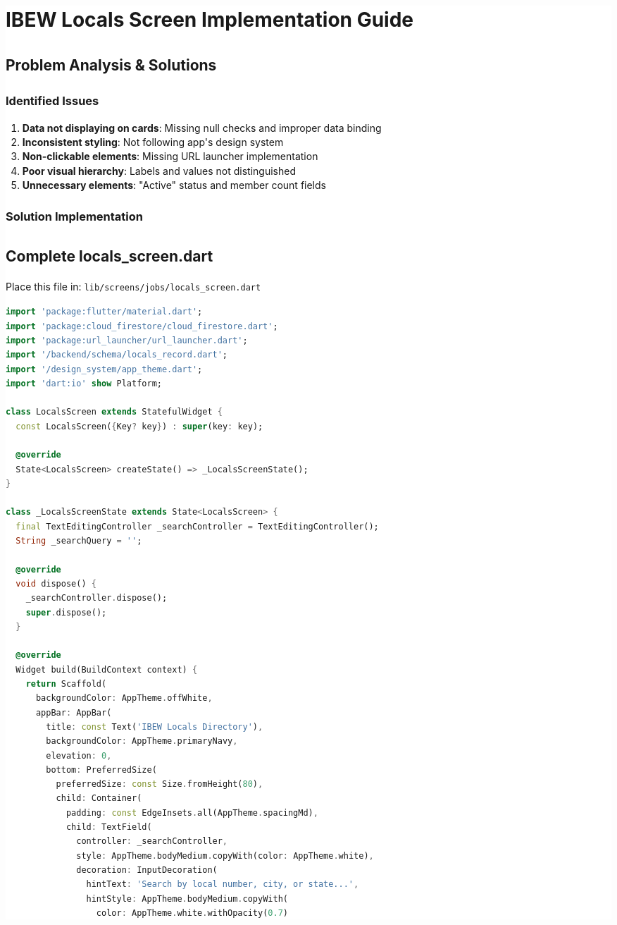 # IBEW Locals Screen Implementation Guide

## Problem Analysis & Solutions

### Identified Issues

1. **Data not displaying on cards**: Missing null checks and improper data binding
2. **Inconsistent styling**: Not following app's design system
3. **Non-clickable elements**: Missing URL launcher implementation
4. **Poor visual hierarchy**: Labels and values not distinguished
5. **Unnecessary elements**: "Active" status and member count fields

### Solution Implementation

## Complete locals_screen.dart

Place this file in: `lib/screens/jobs/locals_screen.dart`

```dart
import 'package:flutter/material.dart';
import 'package:cloud_firestore/cloud_firestore.dart';
import 'package:url_launcher/url_launcher.dart';
import '/backend/schema/locals_record.dart';
import '/design_system/app_theme.dart';
import 'dart:io' show Platform;

class LocalsScreen extends StatefulWidget {
  const LocalsScreen({Key? key}) : super(key: key);

  @override
  State<LocalsScreen> createState() => _LocalsScreenState();
}

class _LocalsScreenState extends State<LocalsScreen> {
  final TextEditingController _searchController = TextEditingController();
  String _searchQuery = '';

  @override
  void dispose() {
    _searchController.dispose();
    super.dispose();
  }

  @override
  Widget build(BuildContext context) {
    return Scaffold(
      backgroundColor: AppTheme.offWhite,
      appBar: AppBar(
        title: const Text('IBEW Locals Directory'),
        backgroundColor: AppTheme.primaryNavy,
        elevation: 0,
        bottom: PreferredSize(
          preferredSize: const Size.fromHeight(80),
          child: Container(
            padding: const EdgeInsets.all(AppTheme.spacingMd),
            child: TextField(
              controller: _searchController,
              style: AppTheme.bodyMedium.copyWith(color: AppTheme.white),
              decoration: InputDecoration(
                hintText: 'Search by local number, city, or state...',
                hintStyle: AppTheme.bodyMedium.copyWith(
                  color: AppTheme.white.withOpacity(0.7)
```